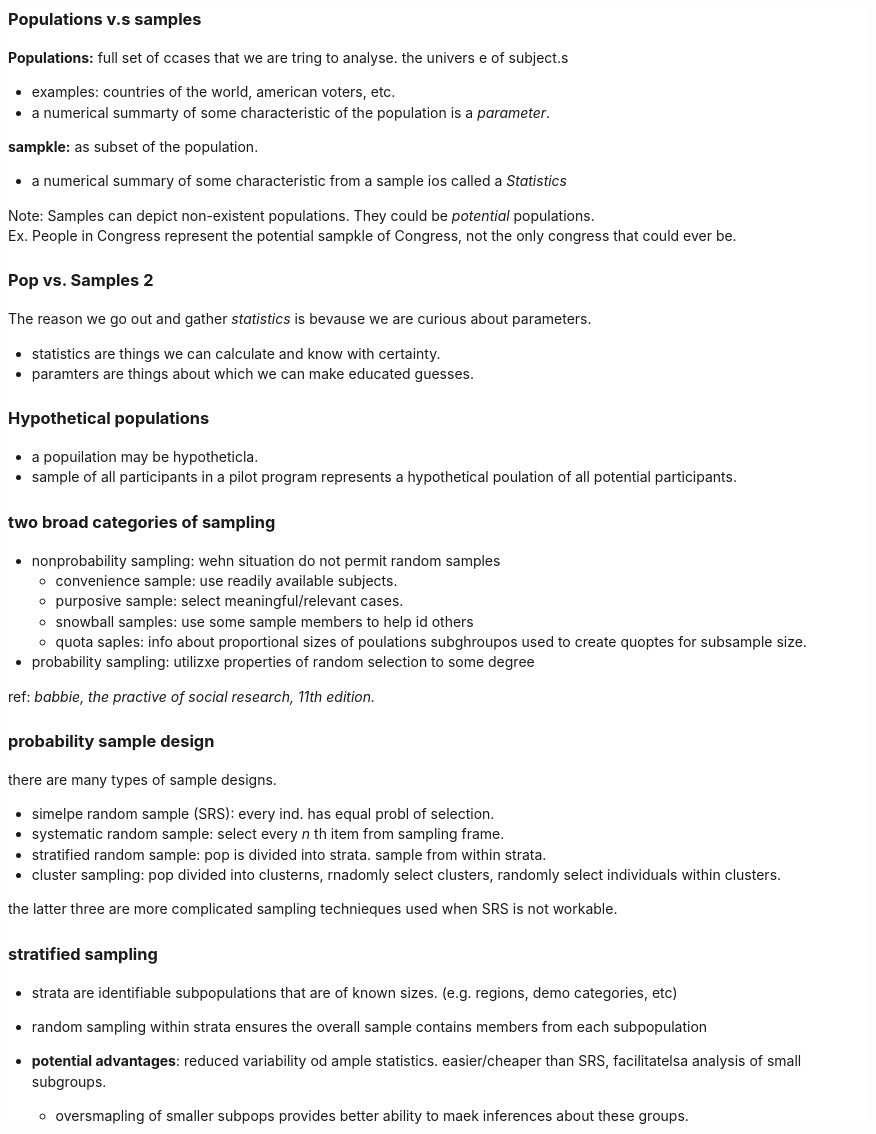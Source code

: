 ### Populations v.s samples  
**Populations:** full set of ccases that we are tring to analyse. the univers e of subject.s  
-  examples: countries of the world, american voters, etc.  
-  a numerical summarty of some characteristic of the population is a _parameter_.  

**sampkle:** as subset of the population.  
-  a numerical summary of some characteristic from a sample ios called a _Statistics_  

Note: Samples can depict non-existent populations. They could be _potential_ populations.  
Ex. People in Congress represent the potential sampkle of Congress, not the only congress that could ever be.  

### Pop vs. Samples 2  
The reason we go out and gather _statistics_ is bevause we are curious about parameters.  
-  statistics are things we can calculate and know with certainty.  
-  paramters are things about which we can make educated guesses.  

### Hypothetical populations  
-  a popuilation may be hypotheticla. 
-  sample of all participants in a pilot program represents a hypothetical poulation of all potential participants.  

### two broad categories of sampling  
-  nonprobability sampling: wehn situation do not permit random samples  
   -  convenience sample: use readily available subjects.  
   -  purposive sample: select meaningful/relevant cases.  
   -  snowball samples: use some sample members to help id others  
   -  quota saples: info about proportional sizes of poulations subghroupos used to create quoptes for subsample size.  
-  probability sampling: utilizxe properties of random selection to some degree  

ref: _babbie, the practive of social research, 11th edition._

### probability sample design  
there are many types of sample designs.  
-  simelpe random sample (SRS): every ind. has equal probl of selection.  
-  systematic random sample: select every _n_ th item from sampling frame.  
-  stratified random sample: pop  is divided into strata. sample from within strata.  
-  cluster sampling: pop divided into clusterns, rnadomly select clusters, randomly select individuals within clusters.  

the latter three are more complicated sampling technieques used when SRS is not workable.  

### stratified sampling  
-  strata are identifiable subpopulations that are of known sizes. (e.g. regions, demo categories, etc)  
-  random sampling within strata ensures the overall sample contains members from each subpopulation  

- **potential advantages**: reduced variability od ample statistics. easier/cheaper than SRS, facilitatelsa analysis of small subgroups.  
  -  oversmapling of smaller subpops provides better ability to maek inferences about these groups.  
